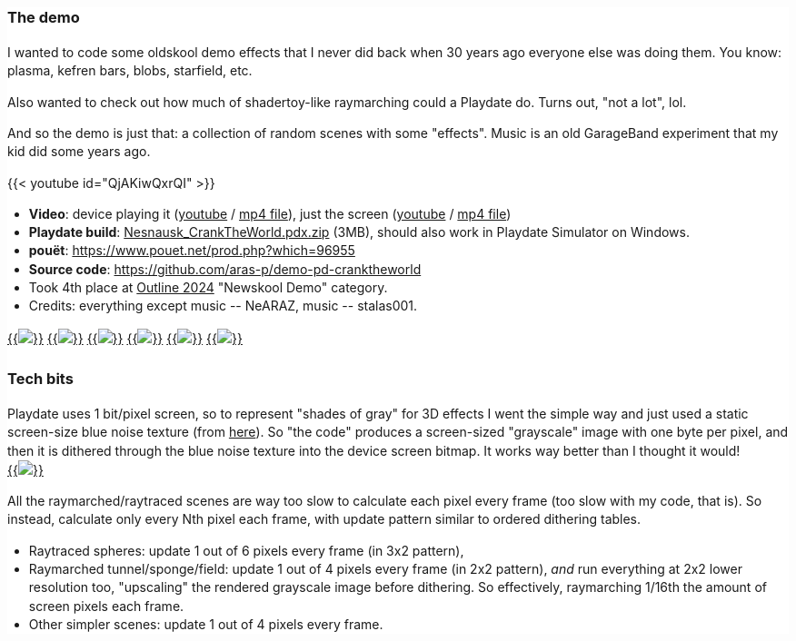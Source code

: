 ### The demo

I wanted to code some oldskool demo effects that I never did back when 30 years ago everyone else was doing them.
You know: plasma, kefren bars, blobs, starfield, etc.

Also wanted to check out how much of shadertoy-like raymarching could a Playdate do. Turns out, "not a lot", lol.

And so the demo is just that: a collection of random scenes with some "effects". Music is an old GarageBand experiment
that my kid did some years ago.

{{< youtube id="QjAKiwQxrQI" >}}

<p></p>

* **Video**: device playing it ([youtube](https://www.youtube.com/watch?v=QjAKiwQxrQI) / [mp4 file](/files/demos/2024/Nesnausk_CrankTheWorld_20240421.mp4)), just the screen ([youtube](https://www.youtube.com/watch?v=3NjHOVtTPjY) / [mp4 file](/files/demos/2024/Nesnausk_CrankTheWorld_screen20240421.mp4))
* **Playdate build**: [Nesnausk_CrankTheWorld.pdx.zip](/files/demos/2024/Nesnausk_CrankTheWorld-20240421.zip) (3MB), should also work in Playdate Simulator on Windows.
* **pouët**: https://www.pouet.net/prod.php?which=96955
* **Source code**: https://github.com/aras-p/demo-pd-cranktheworld
* Took 4th place at [Outline 2024](https://outlinedemoparty.nl/) "Newskool Demo" category.
* Credits: everything except music -- NeARAZ, music -- stalas001.


[{{<img src="/img/blog/2024/cranktheworld-01.png" width="365px">}}](/img/blog/2024/cranktheworld-01.png)
[{{<img src="/img/blog/2024/cranktheworld-02.png" width="365px">}}](/img/blog/2024/cranktheworld-02.png)
[{{<img src="/img/blog/2024/cranktheworld-03.png" width="365px">}}](/img/blog/2024/cranktheworld-03.png)
[{{<img src="/img/blog/2024/cranktheworld-04.png" width="365px">}}](/img/blog/2024/cranktheworld-04.png)
[{{<img src="/img/blog/2024/cranktheworld-05.jpg" width="365px">}}](/img/blog/2024/cranktheworld-05.jpg)
[{{<img src="/img/blog/2024/cranktheworld-06.jpg" width="365px">}}](/img/blog/2024/cranktheworld-06.jpg)

### Tech bits

Playdate uses 1 bit/pixel screen, so to represent "shades of gray" for 3D effects I went the simple way
and just used a static screen-size blue noise texture (from [here](https://github.com/Calinou/free-blue-noise-textures)).
So "the code" produces a screen-sized "grayscale" image with one byte per pixel, and then it is dithered through
the blue noise texture into the device screen bitmap. It works way better than I thought it would! \
[{{<img src="/img/blog/2024/cranktheworld-bluenoise.png">}}](/img/blog/2024/cranktheworld-bluenoise.png)

All the raymarched/raytraced scenes are way too slow to calculate each pixel every frame (too slow
with my code, that is). So instead, calculate only every Nth pixel each frame, with update pattern similar to ordered
dithering tables.
- Raytraced spheres: update 1 out of 6 pixels every frame (in 3x2 pattern),
- Raymarched tunnel/sponge/field: update 1 out of 4 pixels every frame (in 2x2 pattern), *and*
  run everything at 2x2 lower resolution too, "upscaling" the rendered grayscale image before
  dithering. So effectively, raymarching 1/16th the amount of screen pixels each frame.
- Other simpler scenes: update 1 out of 4 pixels every frame.
